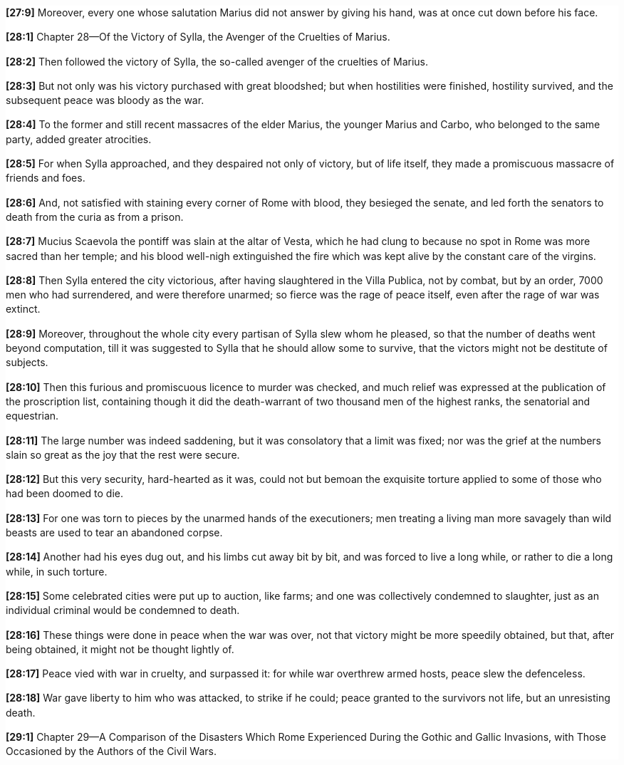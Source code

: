 **[27:9]** Moreover, every one whose salutation Marius did not answer by giving his hand, was at once cut down before his face.

**[28:1]** Chapter 28—Of the Victory of Sylla, the Avenger of the Cruelties of Marius.

**[28:2]** Then followed the victory of Sylla, the so-called avenger of the cruelties of Marius.

**[28:3]** But not only was his victory purchased with great bloodshed; but when hostilities were finished, hostility survived, and the subsequent peace was bloody as the war.

**[28:4]** To the former and still recent massacres of the elder Marius, the younger Marius and Carbo, who belonged to the same party, added greater atrocities.

**[28:5]** For when Sylla approached, and they despaired not only of victory, but of life itself, they made a promiscuous massacre of friends and foes.

**[28:6]** And, not satisfied with staining every corner of Rome with blood, they besieged the senate, and led forth the senators to death from the curia as from a prison.

**[28:7]** Mucius Scaevola the pontiff was slain at the altar of Vesta, which he had clung to because  no spot in Rome was more sacred than her temple; and his blood well-nigh extinguished the fire which was kept alive by the constant care of the virgins.

**[28:8]** Then Sylla entered the city victorious, after having slaughtered in the Villa Publica, not by combat, but by an order, 7000 men who had surrendered, and were therefore unarmed; so fierce was the rage of peace itself, even after the rage of war was extinct.

**[28:9]** Moreover, throughout the whole city every partisan of Sylla slew whom he pleased, so that the number of deaths went beyond computation, till it was suggested to Sylla that he should allow some to survive, that the victors might not be destitute of subjects.

**[28:10]** Then this furious and promiscuous licence to murder was checked, and much relief was expressed at the publication of the proscription list, containing though it did the death-warrant of two thousand men of the highest ranks, the senatorial and equestrian.

**[28:11]** The large number was indeed saddening, but it was consolatory that a limit was fixed; nor was the grief at the numbers slain so great as the joy that the rest were secure.

**[28:12]** But this very security, hard-hearted as it was, could not but bemoan the exquisite torture applied to some of those who had been doomed to die.

**[28:13]** For one was torn to pieces by the unarmed hands of the executioners; men treating a living man more savagely than wild beasts are used to tear an abandoned corpse.

**[28:14]** Another had his eyes dug out, and his limbs cut away bit by bit, and was forced to live a long while, or rather to die a long while, in such torture.

**[28:15]** Some celebrated cities were put up to auction, like farms; and one was collectively condemned to slaughter, just as an individual criminal would be condemned to death.

**[28:16]** These things were done in peace when the war was over, not that victory might be more speedily obtained, but that, after being obtained, it might not be thought lightly of.

**[28:17]** Peace vied with war in cruelty, and surpassed it: for while war overthrew armed hosts, peace slew the defenceless.

**[28:18]** War gave liberty to him who was attacked, to strike if he could; peace granted to the survivors not life, but an unresisting death.

**[29:1]** Chapter 29—A Comparison of the Disasters Which Rome Experienced During the Gothic and Gallic Invasions, with Those Occasioned by the Authors of the Civil Wars.
